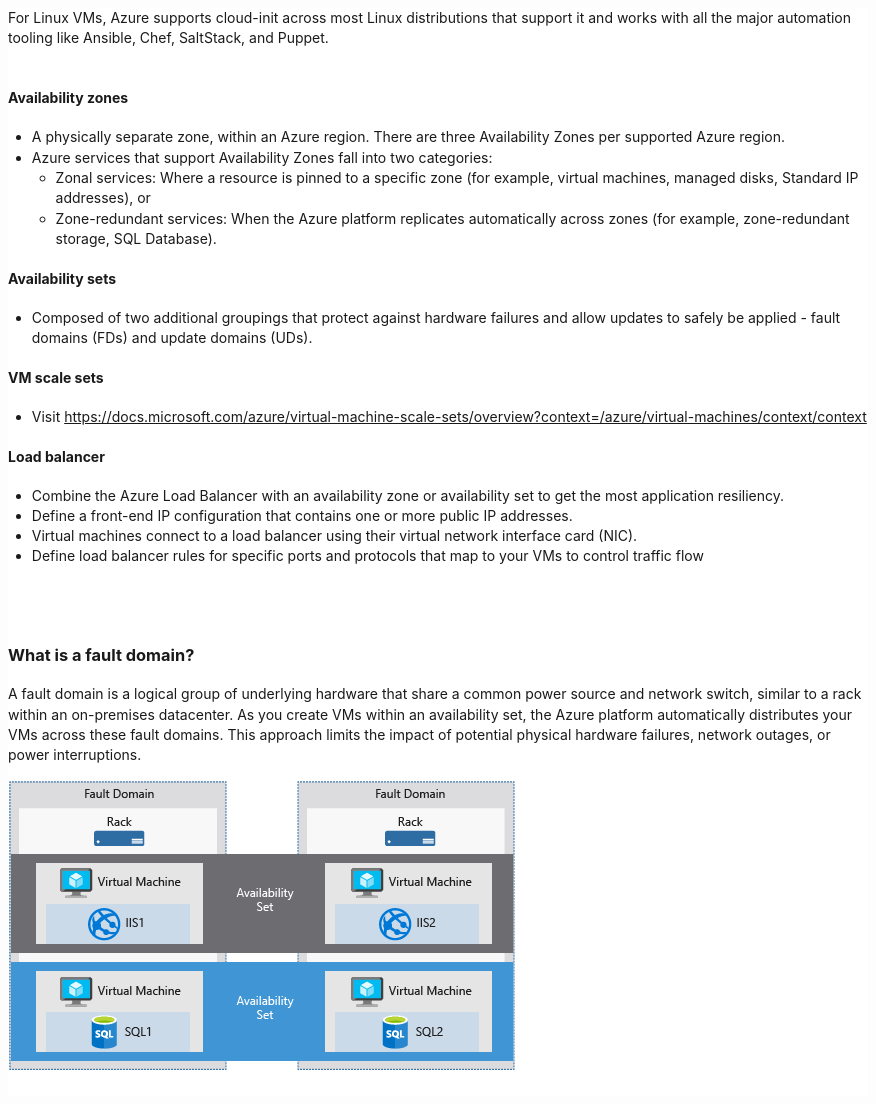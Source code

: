 For Linux VMs, Azure supports cloud-init across most Linux distributions that support it and works with all the major automation tooling like Ansible, Chef, SaltStack, and Puppet.
<br>
<br> 

#### Availability zones
* A physically separate zone, within an Azure region. There are three Availability Zones per supported Azure region.
* Azure services that support Availability Zones fall into two categories:
  * Zonal services: Where a resource is pinned to a specific zone (for example, virtual machines, managed disks, Standard IP addresses), or
  * Zone-redundant services: When the Azure platform replicates automatically across zones (for example, zone-redundant storage, SQL Database).

#### Availability sets
* Composed of two additional groupings that protect against hardware failures and allow updates to safely be applied - fault domains (FDs) and update domains (UDs).

#### VM scale sets
* Visit https://docs.microsoft.com/azure/virtual-machine-scale-sets/overview?context=/azure/virtual-machines/context/context

#### Load balancer
* Combine the Azure Load Balancer with an availability zone or availability set to get the most application resiliency.
* Define a front-end IP configuration that contains one or more public IP addresses.
* Virtual machines connect to a load balancer using their virtual network interface card (NIC).
* Define load balancer rules for specific ports and protocols that map to your VMs to control traffic flow
<br>
<br>


### What is a fault domain?
A fault domain is a logical group of underlying hardware that share a common power source and network switch, similar to a rack within an on-premises datacenter. As you create VMs within an availability set, the Azure platform automatically distributes your VMs across these fault domains. This approach limits the impact of potential physical hardware failures, network outages, or power interruptions.

![alt text](images/provision_vm_01.png)
<br>
<br> 
